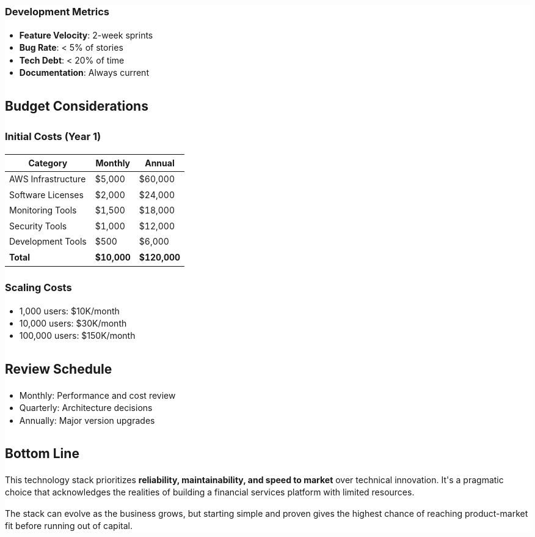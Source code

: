 ### Development Metrics
- **Feature Velocity**: 2-week sprints
- **Bug Rate**: < 5% of stories
- **Tech Debt**: < 20% of time
- **Documentation**: Always current

## Budget Considerations

### Initial Costs (Year 1)
| Category | Monthly | Annual |
|----------|---------|--------|
| AWS Infrastructure | $5,000 | $60,000 |
| Software Licenses | $2,000 | $24,000 |
| Monitoring Tools | $1,500 | $18,000 |
| Security Tools | $1,000 | $12,000 |
| Development Tools | $500 | $6,000 |
| **Total** | **$10,000** | **$120,000** |

### Scaling Costs
- 1,000 users: $10K/month
- 10,000 users: $30K/month
- 100,000 users: $150K/month

## Review Schedule
- Monthly: Performance and cost review
- Quarterly: Architecture decisions
- Annually: Major version upgrades

## Bottom Line
This technology stack prioritizes **reliability, maintainability, and speed to market** over technical innovation. It's a pragmatic choice that acknowledges the realities of building a financial services platform with limited resources.

The stack can evolve as the business grows, but starting simple and proven gives the highest chance of reaching product-market fit before running out of capital.
